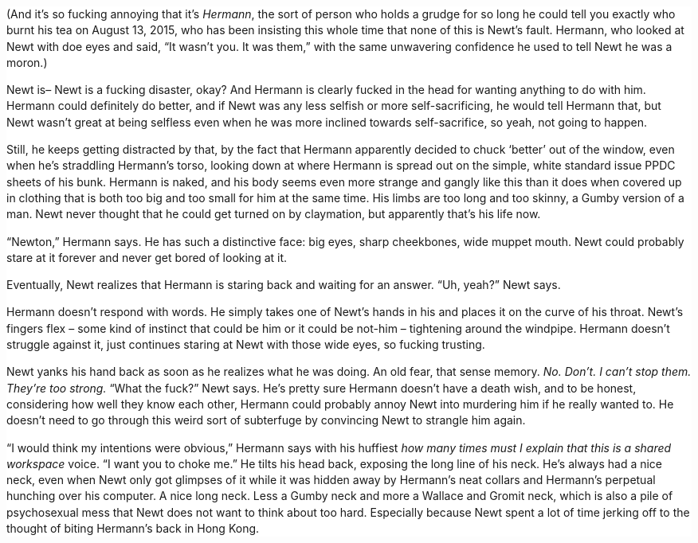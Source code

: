(And it’s so fucking annoying that it’s *Hermann*, the sort of
person who holds a grudge for so long he could tell you exactly who
burnt his tea on August 13, 2015, who has been insisting this whole time
that none of this is Newt’s fault. Hermann, who looked at Newt with doe
eyes and said, “It wasn’t you. It was them,” with the same unwavering
confidence he used to tell Newt he was a moron.)

Newt is– Newt is a fucking disaster, okay? And Hermann is clearly
fucked in the head for wanting anything to do with him. Hermann could
definitely do better, and if Newt was any less selfish or more
self-sacrificing, he would tell Hermann that, but Newt wasn’t great at
being selfless even when he was more inclined towards self-sacrifice, so
yeah, not going to happen.

Still, he keeps getting distracted by that, by the fact that Hermann
apparently decided to chuck ‘better’ out of the window, even when he’s
straddling Hermann’s torso, looking down at where Hermann is spread out
on the simple, white standard issue PPDC sheets of his bunk. Hermann is
naked, and his body seems even more strange and gangly like this than it
does when covered up in clothing that is both too big and too small for
him at the same time. His limbs are too long and too skinny, a Gumby
version of a man. Newt never thought that he could get turned on by
claymation, but apparently that’s his life now.

“Newton,” Hermann says. He has such a distinctive face: big eyes,
sharp cheekbones, wide muppet mouth. Newt could probably stare at it
forever and never get bored of looking at it.

Eventually, Newt realizes that Hermann is staring back and waiting
for an answer. “Uh, yeah?” Newt says.

Hermann doesn’t respond with words. He simply takes one of Newt’s
hands in his and places it on the curve of his throat. Newt’s fingers
flex – some kind of instinct that could be him or it could be not-him –
tightening around the windpipe. Hermann doesn’t struggle against it,
just continues staring at Newt with those wide eyes, so fucking
trusting.

Newt yanks his hand back as soon as he realizes what he was doing. An
old fear, that sense memory. *No. Don’t. I can’t stop them. They’re
too strong.* “What the fuck?” Newt says. He’s pretty sure Hermann
doesn’t have a death wish, and to be honest, considering how well they
know each other, Hermann could probably annoy Newt into murdering him if
he really wanted to. He doesn’t need to go through this weird sort of
subterfuge by convincing Newt to strangle him again.

“I would think my intentions were obvious,” Hermann says with his
huffiest *how many times must I explain that this is a shared
workspace* voice. “I want you to choke me.” He tilts his head back,
exposing the long line of his neck. He’s always had a nice neck, even
when Newt only got glimpses of it while it was hidden away by Hermann’s
neat collars and Hermann’s perpetual hunching over his computer. A nice
long neck. Less a Gumby neck and more a Wallace and Gromit neck, which
is also a pile of psychosexual mess that Newt does not want to think
about too hard. Especially because Newt spent a lot of time jerking off
to the thought of biting Hermann’s back in Hong Kong.
